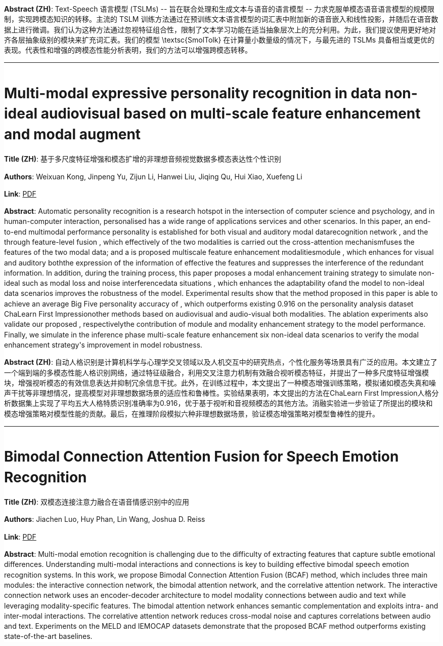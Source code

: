 **Abstract (ZH)**: Text-Speech 语言模型 (TSLMs) -- 旨在联合处理和生成文本与语音的语言模型 -- 力求克服单模态语音语言模型的规模限制，实现跨模态知识的转移。主流的 TSLM 训练方法通过在预训练文本语言模型的词汇表中附加新的语音嵌入和线性投影，并随后在语音数据上进行微调。我们认为这种方法通过忽视特征组合性，限制了文本学习功能在适当抽象层次上的充分利用。为此，我们提议使用更好地对齐各层抽象级别的模块来扩充词汇表。我们的模型 \textsc{SmolTolk} 在计算量小数量级的情况下，与最先进的 TSLMs 具备相当或更优的表现。代表性和增强的跨模态性能分析表明，我们的方法可以增强跨模态转移。 

---
# Multi-modal expressive personality recognition in data non-ideal audiovisual based on multi-scale feature enhancement and modal augment 

**Title (ZH)**: 基于多尺度特征增强和模态扩增的非理想音频视觉数据多模态表达性个性识别 

**Authors**: Weixuan Kong, Jinpeng Yu, Zijun Li, Hanwei Liu, Jiqing Qu, Hui Xiao, Xuefeng Li  

**Link**: [PDF](https://arxiv.org/pdf/2503.06108)  

**Abstract**: Automatic personality recognition is a research hotspot in the intersection of computer science and psychology, and in human-computer interaction, personalised has a wide range of applications services and other scenarios. In this paper, an end-to-end multimodal performance personality is established for both visual and auditory modal datarecognition network , and the through feature-level fusion , which effectively of the two modalities is carried out the cross-attention mechanismfuses the features of the two modal data; and a is proposed multiscale feature enhancement modalitiesmodule , which enhances for visual and auditory boththe expression of the information of effective the features and suppresses the interference of the redundant information. In addition, during the training process, this paper proposes a modal enhancement training strategy to simulate non-ideal such as modal loss and noise interferencedata situations , which enhances the adaptability ofand the model to non-ideal data scenarios improves the robustness of the model. Experimental results show that the method proposed in this paper is able to achieve an average Big Five personality accuracy of , which outperforms existing 0.916 on the personality analysis dataset ChaLearn First Impressionother methods based on audiovisual and audio-visual both modalities. The ablation experiments also validate our proposed , respectivelythe contribution of module and modality enhancement strategy to the model performance. Finally, we simulate in the inference phase multi-scale feature enhancement six non-ideal data scenarios to verify the modal enhancement strategy's improvement in model robustness. 

**Abstract (ZH)**: 自动人格识别是计算机科学与心理学交叉领域以及人机交互中的研究热点，个性化服务等场景具有广泛的应用。本文建立了一个端到端的多模态性能人格识别网络，通过特征级融合，利用交叉注意力机制有效融合视听模态特征，并提出了一种多尺度特征增强模块，增强视听模态的有效信息表达并抑制冗余信息干扰。此外，在训练过程中，本文提出了一种模态增强训练策略，模拟诸如模态失真和噪声干扰等非理想情况，提高模型对非理想数据场景的适应性和鲁棒性。实验结果表明，本文提出的方法在ChaLearn First Impression人格分析数据集上实现了平均五大人格特质识别准确率为0.916，优于基于视听和音视频模态的其他方法。消融实验进一步验证了所提出的模块和模态增强策略对模型性能的贡献。最后，在推理阶段模拟六种非理想数据场景，验证模态增强策略对模型鲁棒性的提升。 

---
# Bimodal Connection Attention Fusion for Speech Emotion Recognition 

**Title (ZH)**: 双模态连接注意力融合在语音情感识别中的应用 

**Authors**: Jiachen Luo, Huy Phan, Lin Wang, Joshua D. Reiss  

**Link**: [PDF](https://arxiv.org/pdf/2503.05858)  

**Abstract**: Multi-modal emotion recognition is challenging due to the difficulty of extracting features that capture subtle emotional differences. Understanding multi-modal interactions and connections is key to building effective bimodal speech emotion recognition systems. In this work, we propose Bimodal Connection Attention Fusion (BCAF) method, which includes three main modules: the interactive connection network, the bimodal attention network, and the correlative attention network. The interactive connection network uses an encoder-decoder architecture to model modality connections between audio and text while leveraging modality-specific features. The bimodal attention network enhances semantic complementation and exploits intra- and inter-modal interactions. The correlative attention network reduces cross-modal noise and captures correlations between audio and text. Experiments on the MELD and IEMOCAP datasets demonstrate that the proposed BCAF method outperforms existing state-of-the-art baselines. 
